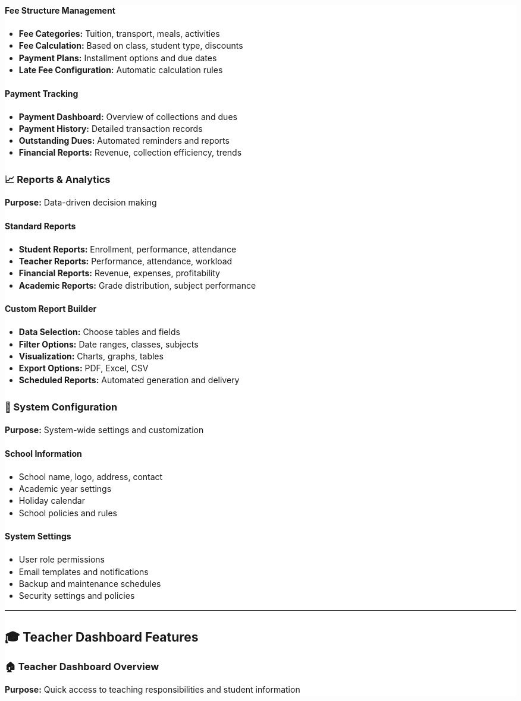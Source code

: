 #### Fee Structure Management
- **Fee Categories:** Tuition, transport, meals, activities
- **Fee Calculation:** Based on class, student type, discounts
- **Payment Plans:** Installment options and due dates
- **Late Fee Configuration:** Automatic calculation rules

#### Payment Tracking
- **Payment Dashboard:** Overview of collections and dues
- **Payment History:** Detailed transaction records
- **Outstanding Dues:** Automated reminders and reports
- **Financial Reports:** Revenue, collection efficiency, trends

### 📈 Reports & Analytics
**Purpose:** Data-driven decision making

#### Standard Reports
- **Student Reports:** Enrollment, performance, attendance
- **Teacher Reports:** Performance, attendance, workload
- **Financial Reports:** Revenue, expenses, profitability
- **Academic Reports:** Grade distribution, subject performance

#### Custom Report Builder
- **Data Selection:** Choose tables and fields
- **Filter Options:** Date ranges, classes, subjects
- **Visualization:** Charts, graphs, tables
- **Export Options:** PDF, Excel, CSV
- **Scheduled Reports:** Automated generation and delivery

### 🔧 System Configuration
**Purpose:** System-wide settings and customization

#### School Information
- School name, logo, address, contact
- Academic year settings
- Holiday calendar
- School policies and rules

#### System Settings
- User role permissions
- Email templates and notifications
- Backup and maintenance schedules
- Security settings and policies

---

## 🎓 Teacher Dashboard Features

### 🏠 Teacher Dashboard Overview
**Purpose:** Quick access to teaching responsibilities and student information
